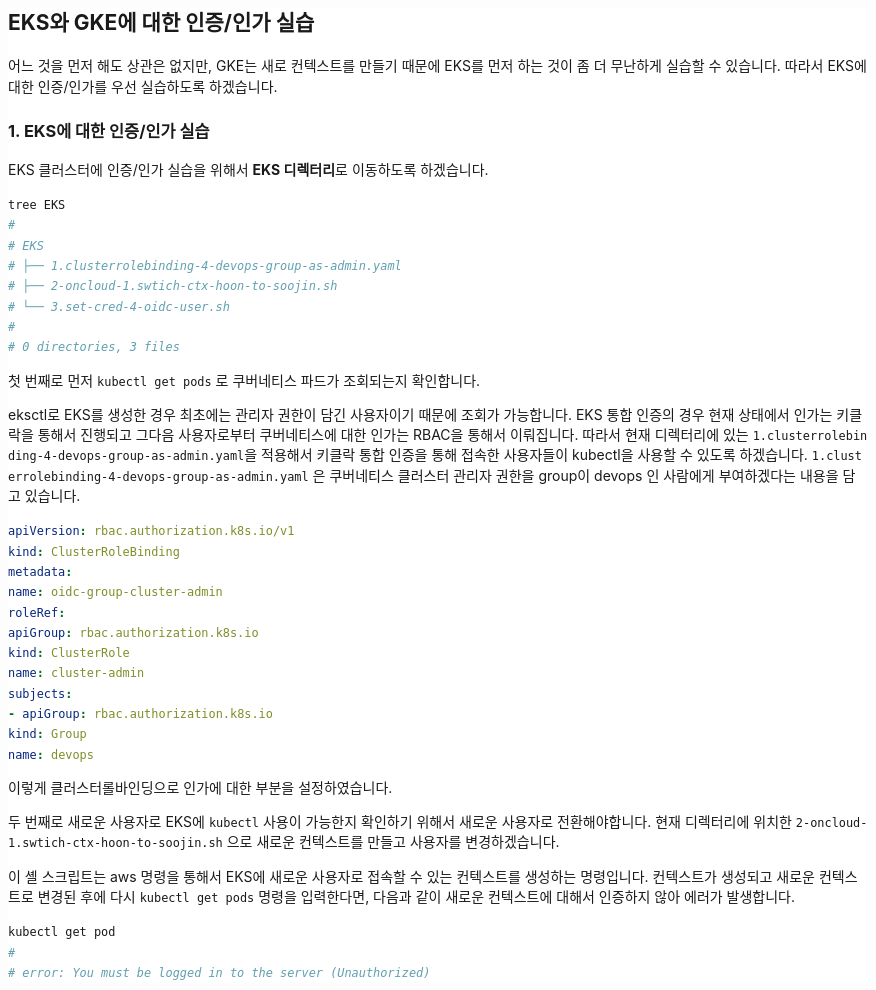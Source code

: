 ## EKS와 GKE에 대한 인증/인가 실습

어느 것을 먼저 해도 상관은 없지만, GKE는 새로 컨텍스트를 만들기 때문에 EKS를 먼저 하는 것이 좀 더 무난하게 실습할 수 있습니다. 따라서 EKS에 대한 인증/인가를 우선 실습하도록 하겠습니다.

### 1. EKS에 대한 인증/인가 실습

EKS 클러스터에 인증/인가 실습을 위해서 **EKS 디렉터리**로 이동하도록 하겠습니다. 

```sh
tree EKS
# 
# EKS
# ├── 1.clusterrolebinding-4-devops-group-as-admin.yaml
# ├── 2-oncloud-1.swtich-ctx-hoon-to-soojin.sh
# └── 3.set-cred-4-oidc-user.sh
# 
# 0 directories, 3 files
```

첫 번째로 먼저 `kubectl get pods` 로 쿠버네티스 파드가 조회되는지 확인합니다.

eksctl로 EKS를 생성한 경우 최초에는 관리자 권한이 담긴 사용자이기 때문에 조회가 가능합니다. EKS 통합 인증의 경우 현재 상태에서 인가는 키클락을 통해서 진행되고 그다음 사용자로부터 쿠버네티스에 대한 인가는 RBAC을 통해서 이뤄집니다. 따라서 현재 디렉터리에 있는 <FontIcon icon="iconfont icon-yaml"/>`1.clusterrolebinding-4-devops-group-as-admin.yaml`을 적용해서 키클락 통합 인증을 통해 접속한 사용자들이 kubectl을 사용할 수 있도록 하겠습니다. <FontIcon icon="iconfont icon-yaml"/>`1.clusterrolebinding-4-devops-group-as-admin.yaml` 은 쿠버네티스 클러스터 관리자 권한을 group이 devops 인 사람에게 부여하겠다는 내용을 담고 있습니다.

```yaml
apiVersion: rbac.authorization.k8s.io/v1
kind: ClusterRoleBinding
metadata:
name: oidc-group-cluster-admin
roleRef:
apiGroup: rbac.authorization.k8s.io
kind: ClusterRole
name: cluster-admin
subjects:
- apiGroup: rbac.authorization.k8s.io
kind: Group
name: devops
```

이렇게 클러스터롤바인딩으로 인가에 대한 부분을 설정하였습니다.

두 번째로 새로운 사용자로 EKS에 `kubectl` 사용이 가능한지 확인하기 위해서 새로운 사용자로 전환해야합니다. 현재 디렉터리에 위치한 <FontIcon icon="iconfont icon-shell"/>`2-oncloud-1.swtich-ctx-hoon-to-soojin.sh` 으로 새로운 컨텍스트를 만들고 사용자를 변경하겠습니다.

이 셸 스크립트는 aws 명령을 통해서 EKS에 새로운 사용자로 접속할 수 있는 컨텍스트를 생성하는 명령입니다. 컨텍스트가 생성되고 새로운 컨텍스트로 변경된 후에 다시 `kubectl get pods` 명령을 입력한다면, 다음과 같이 새로운 컨텍스트에 대해서 인증하지 않아 에러가 발생합니다.

```sh
kubectl get pod
#
# error: You must be logged in to the server (Unauthorized)
```
